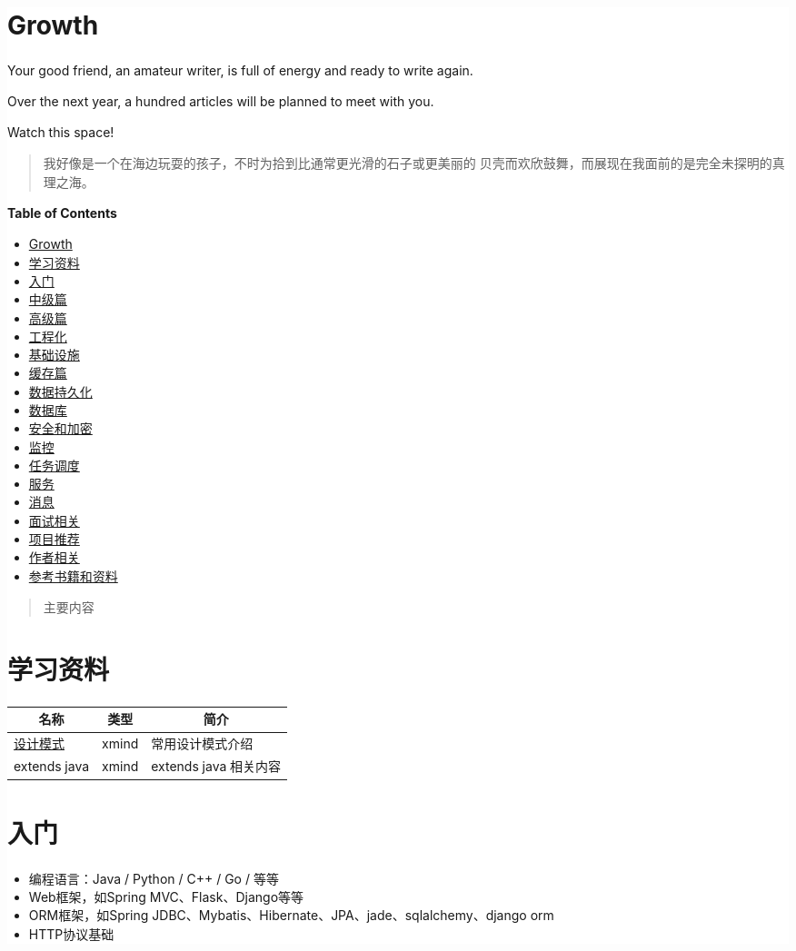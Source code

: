 # Growth

Your good friend, an amateur writer, is full of energy and ready to write again.

Over the next year, a hundred articles will be planned to meet with you.

Watch this space!

> 我好像是一个在海边玩耍的孩子，不时为拾到比通常更光滑的石子或更美丽的 贝壳而欢欣鼓舞，而展现在我面前的是完全未探明的真理之海。

**Table of Contents**




- [Growth](#growth)
- [学习资料](#%E5%AD%A6%E4%B9%A0%E8%B5%84%E6%96%99)
- [入门](#%E5%85%A5%E9%97%A8)
- [中级篇](#%E4%B8%AD%E7%BA%A7%E7%AF%87)
- [高级篇](#%E9%AB%98%E7%BA%A7%E7%AF%87)
- [工程化](#%E5%B7%A5%E7%A8%8B%E5%8C%96)
- [基础设施](#%E5%9F%BA%E7%A1%80%E8%AE%BE%E6%96%BD)
- [缓存篇](#%E7%BC%93%E5%AD%98%E7%AF%87)
- [数据持久化](#%E6%95%B0%E6%8D%AE%E6%8C%81%E4%B9%85%E5%8C%96)
- [数据库](#%E6%95%B0%E6%8D%AE%E5%BA%93)
- [安全和加密](#%E5%AE%89%E5%85%A8%E5%92%8C%E5%8A%A0%E5%AF%86)
- [监控](#%E7%9B%91%E6%8E%A7)
- [任务调度](#%E4%BB%BB%E5%8A%A1%E8%B0%83%E5%BA%A6)
- [服务](#%E6%9C%8D%E5%8A%A1)
- [消息](#%E6%B6%88%E6%81%AF)
- [面试相关](#%E9%9D%A2%E8%AF%95%E7%9B%B8%E5%85%B3)
- [项目推荐](#%E9%A1%B9%E7%9B%AE%E6%8E%A8%E8%8D%90)
- [作者相关](#%E4%BD%9C%E8%80%85%E7%9B%B8%E5%85%B3)
- [参考书籍和资料](#%E5%8F%82%E8%80%83%E4%B9%A6%E7%B1%8D%E5%92%8C%E8%B5%84%E6%96%99)



> 主要内容

# 学习资料


名称 | 类型 | 简介
---------|----------|---------
 [设计模式](./material/设计模式.xmind) | xmind | 常用设计模式介绍
 extends java | xmind | extends java 相关内容

# 入门

* 编程语言：Java / Python / C++ / Go / 等等
* Web框架，如Spring MVC、Flask、Django等等
* ORM框架，如Spring JDBC、Mybatis、Hibernate、JPA、jade、sqlalchemy、django orm
* HTTP协议基础
    